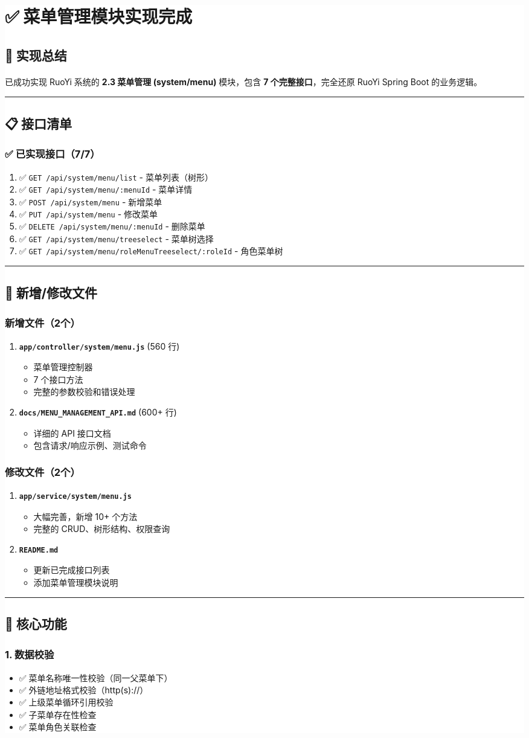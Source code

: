 # ✅ 菜单管理模块实现完成

## 🎉 实现总结

已成功实现 RuoYi 系统的 **2.3 菜单管理 (system/menu)** 模块，包含 **7 个完整接口**，完全还原 RuoYi Spring Boot 的业务逻辑。

---

## 📋 接口清单

### ✅ 已实现接口（7/7）

1. ✅ `GET /api/system/menu/list` - 菜单列表（树形）
2. ✅ `GET /api/system/menu/:menuId` - 菜单详情
3. ✅ `POST /api/system/menu` - 新增菜单
4. ✅ `PUT /api/system/menu` - 修改菜单
5. ✅ `DELETE /api/system/menu/:menuId` - 删除菜单
6. ✅ `GET /api/system/menu/treeselect` - 菜单树选择
7. ✅ `GET /api/system/menu/roleMenuTreeselect/:roleId` - 角色菜单树

---

## 📁 新增/修改文件

### 新增文件（2个）

1. **`app/controller/system/menu.js`** (560 行)
   - 菜单管理控制器
   - 7 个接口方法
   - 完整的参数校验和错误处理

2. **`docs/MENU_MANAGEMENT_API.md`** (600+ 行)
   - 详细的 API 接口文档
   - 包含请求/响应示例、测试命令

### 修改文件（2个）

1. **`app/service/system/menu.js`**
   - 大幅完善，新增 10+ 个方法
   - 完整的 CRUD、树形结构、权限查询

2. **`README.md`**
   - 更新已完成接口列表
   - 添加菜单管理模块说明

---

## 🎯 核心功能

### 1. 数据校验
- ✅ 菜单名称唯一性校验（同一父菜单下）
- ✅ 外链地址格式校验（http(s)://）
- ✅ 上级菜单循环引用校验
- ✅ 子菜单存在性检查
- ✅ 菜单角色关联检查
